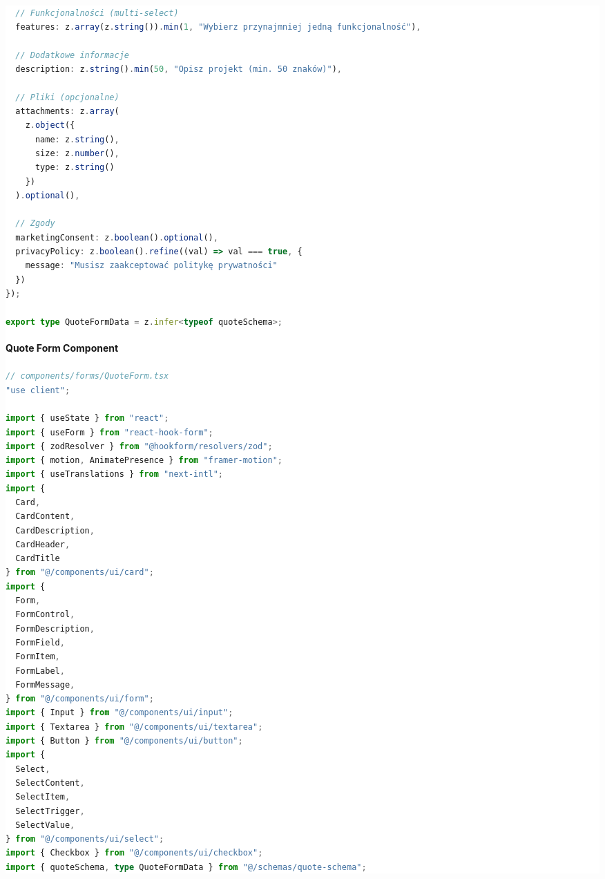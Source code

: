 ```typescript
  // Funkcjonalności (multi-select)
  features: z.array(z.string()).min(1, "Wybierz przynajmniej jedną funkcjonalność"),

  // Dodatkowe informacje
  description: z.string().min(50, "Opisz projekt (min. 50 znaków)"),

  // Pliki (opcjonalne)
  attachments: z.array(
    z.object({
      name: z.string(),
      size: z.number(),
      type: z.string()
    })
  ).optional(),

  // Zgody
  marketingConsent: z.boolean().optional(),
  privacyPolicy: z.boolean().refine((val) => val === true, {
    message: "Musisz zaakceptować politykę prywatności"
  })
});

export type QuoteFormData = z.infer<typeof quoteSchema>;
```

#### Quote Form Component
```typescript
// components/forms/QuoteForm.tsx
"use client";

import { useState } from "react";
import { useForm } from "react-hook-form";
import { zodResolver } from "@hookform/resolvers/zod";
import { motion, AnimatePresence } from "framer-motion";
import { useTranslations } from "next-intl";
import { 
  Card,
  CardContent,
  CardDescription,
  CardHeader,
  CardTitle 
} from "@/components/ui/card";
import {
  Form,
  FormControl,
  FormDescription,
  FormField,
  FormItem,
  FormLabel,
  FormMessage,
} from "@/components/ui/form";
import { Input } from "@/components/ui/input";
import { Textarea } from "@/components/ui/textarea";
import { Button } from "@/components/ui/button";
import {
  Select,
  SelectContent,
  SelectItem,
  SelectTrigger,
  SelectValue,
} from "@/components/ui/select";
import { Checkbox } from "@/components/ui/checkbox";
import { quoteSchema, type QuoteFormData } from "@/schemas/quote-schema";
```